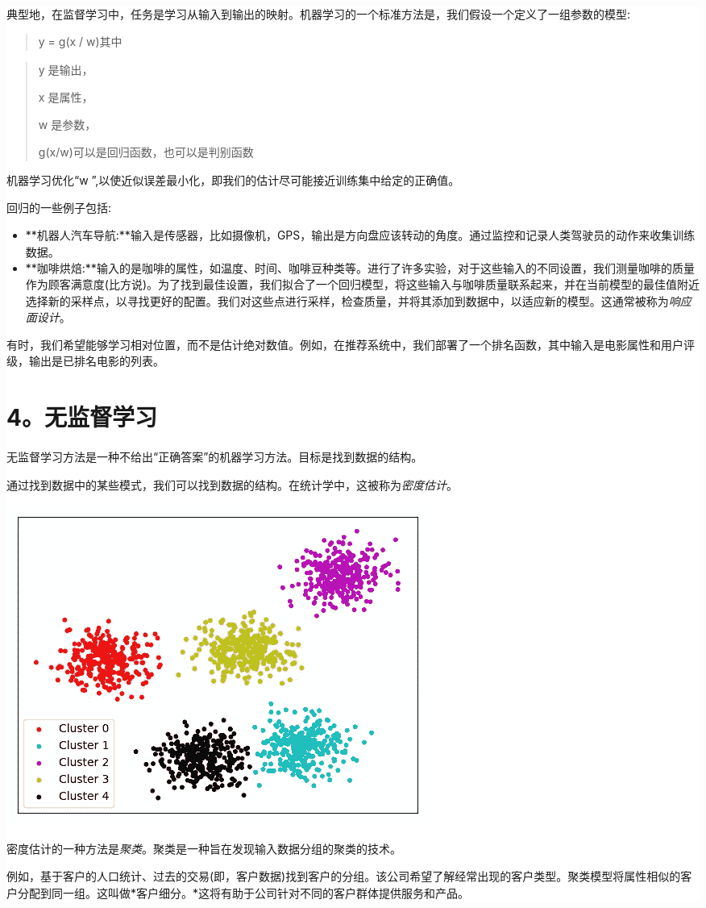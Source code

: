 典型地，在监督学习中，任务是学习从输入到输出的映射。机器学习的一个标准方法是，我们假设一个定义了一组参数的模型:

> y = g(x / w)其中

> y 是输出，
> 
> x 是属性，
> 
> w 是参数，
> 
> g(x/w)可以是回归函数，也可以是判别函数

机器学习优化“w ”,以使近似误差最小化，即我们的估计尽可能接近训练集中给定的正确值。

回归的一些例子包括:

*   **机器人汽车导航:**输入是传感器，比如摄像机，GPS，输出是方向盘应该转动的角度。通过监控和记录人类驾驶员的动作来收集训练数据。
*   **咖啡烘焙:**输入的是咖啡的属性，如温度、时间、咖啡豆种类等。进行了许多实验，对于这些输入的不同设置，我们测量咖啡的质量作为顾客满意度(比方说)。为了找到最佳设置，我们拟合了一个回归模型，将这些输入与咖啡质量联系起来，并在当前模型的最佳值附近选择新的采样点，以寻找更好的配置。我们对这些点进行采样，检查质量，并将其添加到数据中，以适应新的模型。这通常被称为*响应面设计*。

有时，我们希望能够学习相对位置，而不是估计绝对数值。例如，在推荐系统中，我们部署了一个排名函数，其中输入是电影属性和用户评级，输出是已排名电影的列表。

# **4。无监督学习**

无监督学习方法是一种不给出“正确答案”的机器学习方法。目标是找到数据的结构。

通过找到数据中的某些模式，我们可以找到数据的结构。在统计学中，这被称为*密度估计*。

![](img/cf1734b8b77538d61191a1b98eb1e7b6.png)

密度估计的一种方法是*聚类*。聚类是一种旨在发现输入数据分组的聚类的技术。

例如，基于客户的人口统计、过去的交易(即，客户数据)找到客户的分组。该公司希望了解经常出现的客户类型。聚类模型将属性相似的客户分配到同一组。这叫做*客户细分。*这将有助于公司针对不同的客户群体提供服务和产品。
